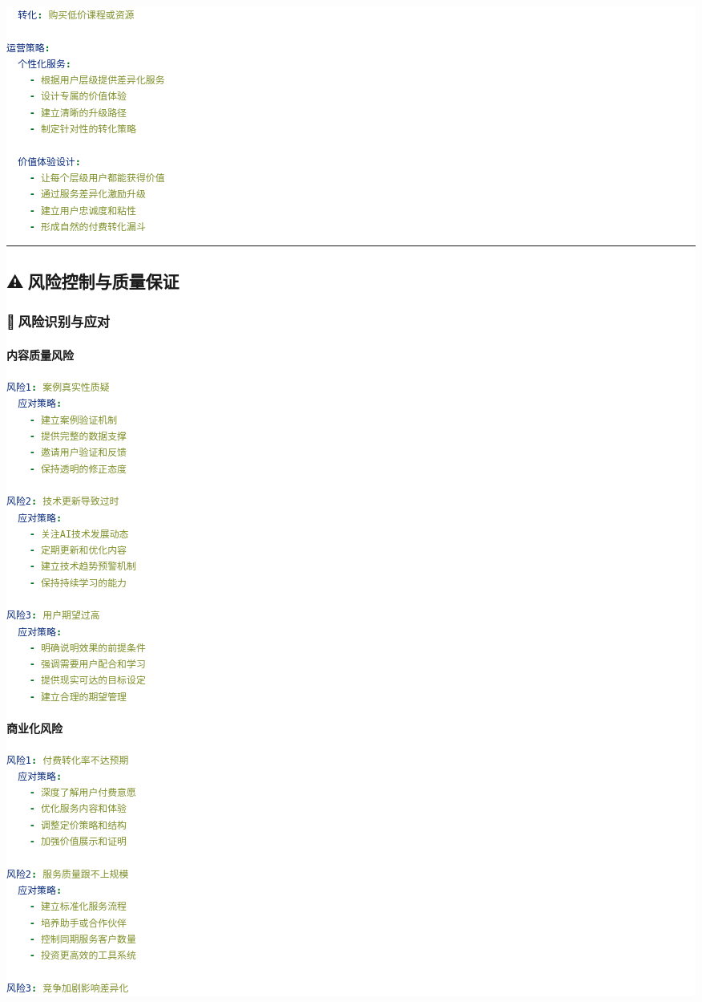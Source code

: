 ```yaml
  转化: 购买低价课程或资源

运营策略:
  个性化服务:
    - 根据用户层级提供差异化服务
    - 设计专属的价值体验
    - 建立清晰的升级路径
    - 制定针对性的转化策略

  价值体验设计:
    - 让每个层级用户都能获得价值
    - 通过服务差异化激励升级
    - 建立用户忠诚度和粘性
    - 形成自然的付费转化漏斗
```

---

## ⚠️ 风险控制与质量保证

### 🚨 风险识别与应对

#### 内容质量风险
```yaml
风险1: 案例真实性质疑
  应对策略:
    - 建立案例验证机制
    - 提供完整的数据支撑
    - 邀请用户验证和反馈
    - 保持透明的修正态度

风险2: 技术更新导致过时
  应对策略:
    - 关注AI技术发展动态
    - 定期更新和优化内容
    - 建立技术趋势预警机制
    - 保持持续学习的能力

风险3: 用户期望过高
  应对策略:
    - 明确说明效果的前提条件
    - 强调需要用户配合和学习
    - 提供现实可达的目标设定
    - 建立合理的期望管理
```

#### 商业化风险
```yaml
风险1: 付费转化率不达预期
  应对策略:
    - 深度了解用户付费意愿
    - 优化服务内容和体验
    - 调整定价策略和结构
    - 加强价值展示和证明

风险2: 服务质量跟不上规模
  应对策略:
    - 建立标准化服务流程
    - 培养助手或合作伙伴
    - 控制同期服务客户数量
    - 投资更高效的工具系统

风险3: 竞争加剧影响差异化
```